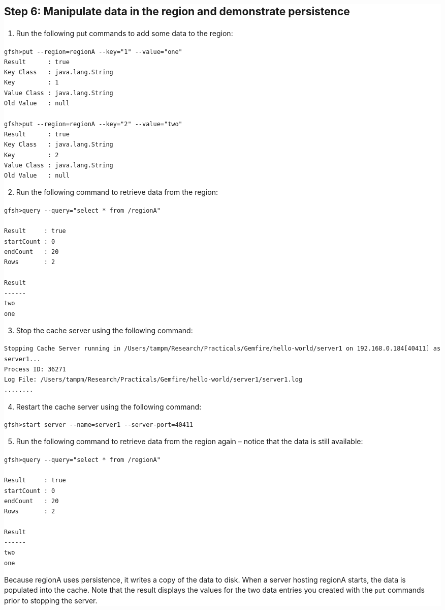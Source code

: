 ## Step 6: Manipulate data in the region and demonstrate persistence
1. Run the following put commands to add some data to the region:
```
gfsh>put --region=regionA --key="1" --value="one"
Result      : true
Key Class   : java.lang.String
Key         : 1
Value Class : java.lang.String
Old Value   : null

gfsh>put --region=regionA --key="2" --value="two"
Result      : true
Key Class   : java.lang.String
Key         : 2
Value Class : java.lang.String
Old Value   : null
```
2. Run the following command to retrieve data from the region:
```
gfsh>query --query="select * from /regionA"

Result     : true
startCount : 0
endCount   : 20
Rows       : 2

Result
------
two
one
```
3. Stop the cache server using the following command:
```
Stopping Cache Server running in /Users/tampm/Research/Practicals/Gemfire/hello-world/server1 on 192.168.0.184[40411] as server1...
Process ID: 36271
Log File: /Users/tampm/Research/Practicals/Gemfire/hello-world/server1/server1.log
........
```
4. Restart the cache server using the following command:
```
gfsh>start server --name=server1 --server-port=40411
```
5. Run the following command to retrieve data from the region again – notice that the data is still available:
```
gfsh>query --query="select * from /regionA"

Result     : true
startCount : 0
endCount   : 20
Rows       : 2

Result
------
two
one
```
Because regionA uses persistence, it writes a copy of the data to disk. When a server hosting regionA starts, the data 
is populated into the cache. Note that the result displays the values for the two data entries you created with the `put` 
commands prior to stopping the server.
